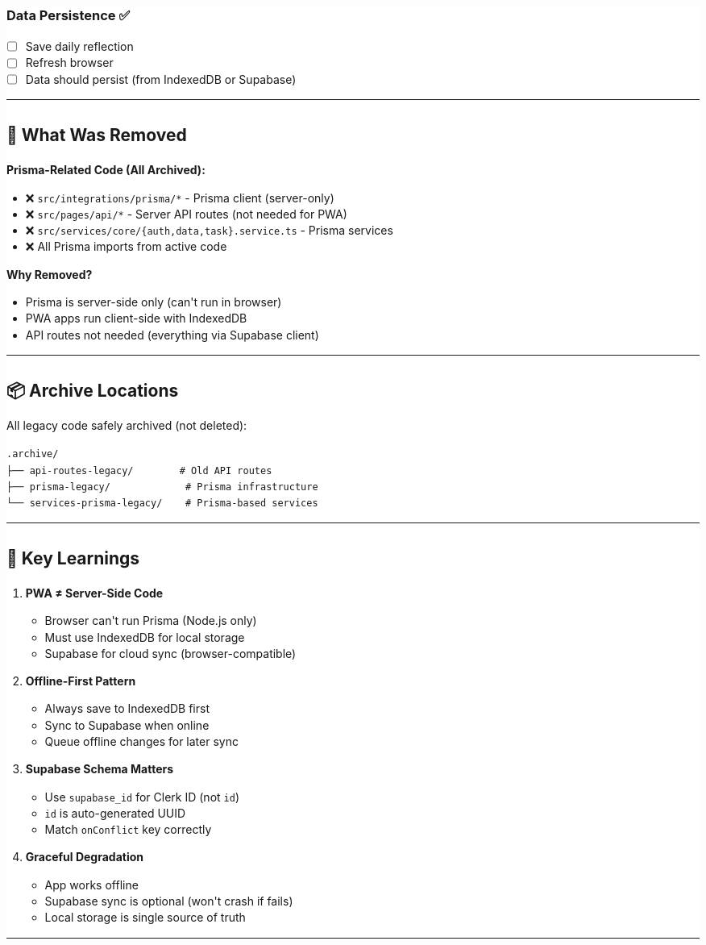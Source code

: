 ### Data Persistence ✅
- [ ] Save daily reflection
- [ ] Refresh browser
- [ ] Data should persist (from IndexedDB or Supabase)

---

## 🚫 What Was Removed

**Prisma-Related Code (All Archived):**
- ❌ `src/integrations/prisma/*` - Prisma client (server-only)
- ❌ `src/pages/api/*` - Server API routes (not needed for PWA)
- ❌ `src/services/core/{auth,data,task}.service.ts` - Prisma services
- ❌ All Prisma imports from active code

**Why Removed?**
- Prisma is server-side only (can't run in browser)
- PWA apps run client-side with IndexedDB
- API routes not needed (everything via Supabase client)

---

## 📦 Archive Locations

All legacy code safely archived (not deleted):

```
.archive/
├── api-routes-legacy/        # Old API routes
├── prisma-legacy/             # Prisma infrastructure
└── services-prisma-legacy/    # Prisma-based services
```

---

## 🎯 Key Learnings

1. **PWA ≠ Server-Side Code**
   - Browser can't run Prisma (Node.js only)
   - Must use IndexedDB for local storage
   - Supabase for cloud sync (browser-compatible)

2. **Offline-First Pattern**
   - Always save to IndexedDB first
   - Sync to Supabase when online
   - Queue offline changes for later sync

3. **Supabase Schema Matters**
   - Use `supabase_id` for Clerk ID (not `id`)
   - `id` is auto-generated UUID
   - Match `onConflict` key correctly

4. **Graceful Degradation**
   - App works offline
   - Supabase sync is optional (won't crash if fails)
   - Local storage is single source of truth

---